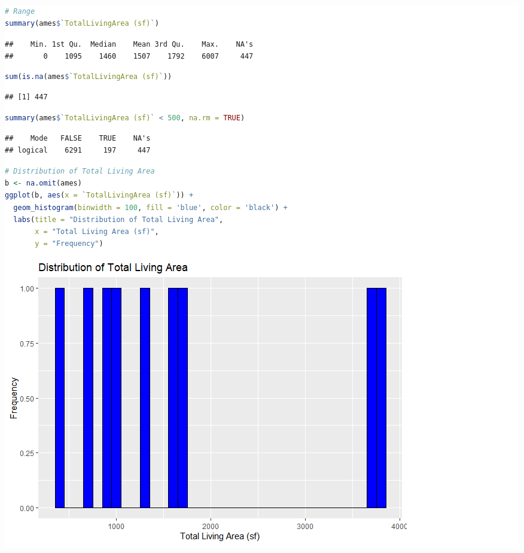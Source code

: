 ``` r
# Range 
summary(ames$`TotalLivingArea (sf)`)
```

    ##    Min. 1st Qu.  Median    Mean 3rd Qu.    Max.    NA's 
    ##       0    1095    1460    1507    1792    6007     447

``` r
sum(is.na(ames$`TotalLivingArea (sf)`))
```

    ## [1] 447

``` r
summary(ames$`TotalLivingArea (sf)` < 500, na.rm = TRUE)
```

    ##    Mode   FALSE    TRUE    NA's 
    ## logical    6291     197     447

``` r
# Distribution of Total Living Area
b <- na.omit(ames) 
ggplot(b, aes(x = `TotalLivingArea (sf)`)) +
  geom_histogram(binwidth = 100, fill = 'blue', color = 'black') +
  labs(title = "Distribution of Total Living Area",
       x = "Total Living Area (sf)",
       y = "Frequency")
```

![](README_files/figure-gfm/unnamed-chunk-5-1.png)
